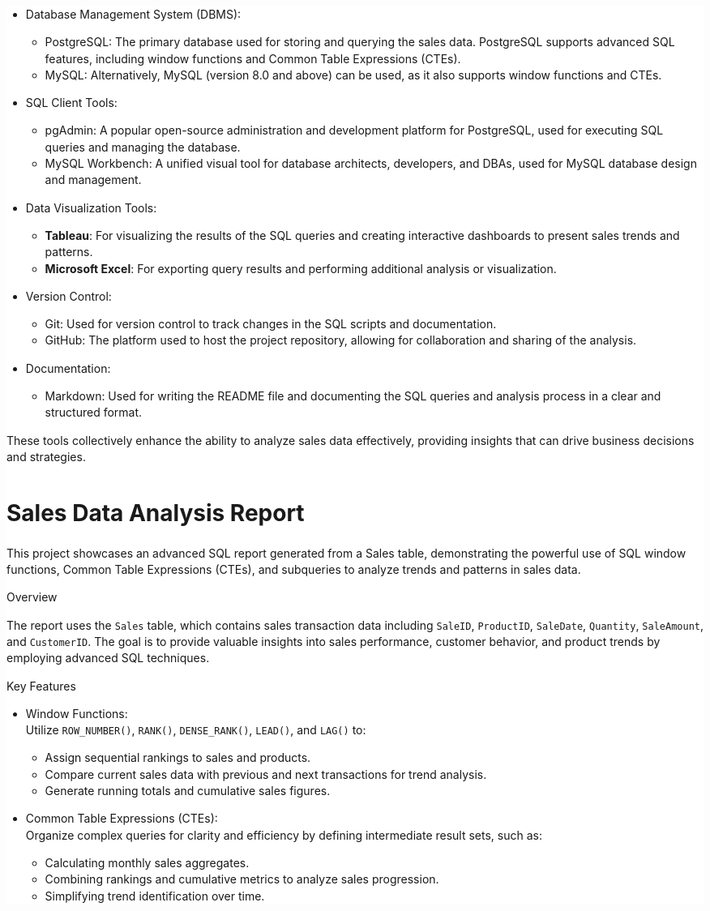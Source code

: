 - Database Management System (DBMS):  
  - PostgreSQL: The primary database used for storing and querying the sales data. PostgreSQL supports advanced SQL features, including window functions and Common Table Expressions 
                    (CTEs).
  - MySQL: Alternatively, MySQL (version 8.0 and above) can be used, as it also supports window functions and CTEs.

- SQL Client Tools:  
  - pgAdmin: A popular open-source administration and development platform for PostgreSQL, used for executing SQL queries and managing the database.
  - MySQL Workbench: A unified visual tool for database architects, developers, and DBAs, used for MySQL database design and management.

- Data Visualization Tools:  
  - **Tableau**: For visualizing the results of the SQL queries and creating interactive dashboards to present sales trends and patterns.
  - **Microsoft Excel**: For exporting query results and performing additional analysis or visualization.

- Version Control:  
  - Git: Used for version control to track changes in the SQL scripts and documentation.
  - GitHub: The platform used to host the project repository, allowing for collaboration and sharing of the analysis.

- Documentation:  
  - Markdown: Used for writing the README file and documenting the SQL queries and analysis process in a clear and structured format.

These tools collectively enhance the ability to analyze sales data effectively, providing insights that can drive business decisions and strategies.


# Sales Data Analysis Report

This project showcases an advanced SQL report generated from a Sales table, demonstrating the powerful use of SQL window functions, Common Table Expressions (CTEs), and subqueries to analyze trends and patterns in sales data.

 Overview

The report uses the `Sales` table, which contains sales transaction data including `SaleID`, `ProductID`, `SaleDate`, `Quantity`, `SaleAmount`, and `CustomerID`. The goal is to provide valuable insights into sales performance, customer behavior, and product trends by employing advanced SQL techniques.

 Key Features

- Window Functions:  
  Utilize `ROW_NUMBER()`, `RANK()`, `DENSE_RANK()`, `LEAD()`, and `LAG()` to:  
  - Assign sequential rankings to sales and products.  
  - Compare current sales data with previous and next transactions for trend analysis.  
  - Generate running totals and cumulative sales figures.

- Common Table Expressions (CTEs):  
  Organize complex queries for clarity and efficiency by defining intermediate result sets, such as:  
  - Calculating monthly sales aggregates.  
  - Combining rankings and cumulative metrics to analyze sales progression.  
  - Simplifying trend identification over time.
